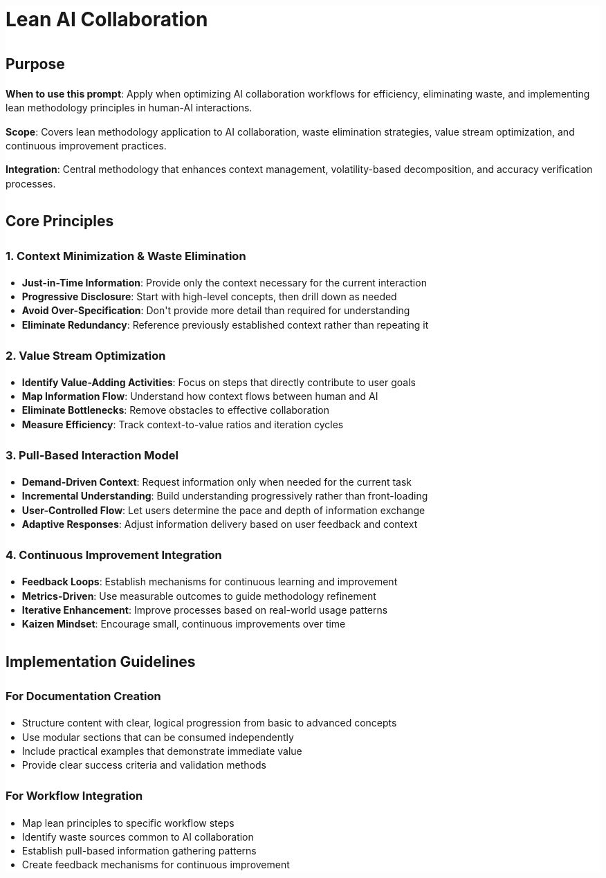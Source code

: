 # Lean AI Collaboration

## Purpose
**When to use this prompt**: Apply when optimizing AI collaboration workflows for efficiency, eliminating waste, and implementing lean methodology principles in human-AI interactions.

**Scope**: Covers lean methodology application to AI collaboration, waste elimination strategies, value stream optimization, and continuous improvement practices.

**Integration**: Central methodology that enhances context management, volatility-based decomposition, and accuracy verification processes.

## Core Principles

### 1. Context Minimization & Waste Elimination
- **Just-in-Time Information**: Provide only the context necessary for the current interaction
- **Progressive Disclosure**: Start with high-level concepts, then drill down as needed
- **Avoid Over-Specification**: Don't provide more detail than required for understanding
- **Eliminate Redundancy**: Reference previously established context rather than repeating it

### 2. Value Stream Optimization
- **Identify Value-Adding Activities**: Focus on steps that directly contribute to user goals
- **Map Information Flow**: Understand how context flows between human and AI
- **Eliminate Bottlenecks**: Remove obstacles to effective collaboration
- **Measure Efficiency**: Track context-to-value ratios and iteration cycles

### 3. Pull-Based Interaction Model
- **Demand-Driven Context**: Request information only when needed for the current task
- **Incremental Understanding**: Build understanding progressively rather than front-loading
- **User-Controlled Flow**: Let users determine the pace and depth of information exchange
- **Adaptive Responses**: Adjust information delivery based on user feedback and context

### 4. Continuous Improvement Integration
- **Feedback Loops**: Establish mechanisms for continuous learning and improvement
- **Metrics-Driven**: Use measurable outcomes to guide methodology refinement
- **Iterative Enhancement**: Improve processes based on real-world usage patterns
- **Kaizen Mindset**: Encourage small, continuous improvements over time

## Implementation Guidelines

### For Documentation Creation
- Structure content with clear, logical progression from basic to advanced concepts
- Use modular sections that can be consumed independently
- Include practical examples that demonstrate immediate value
- Provide clear success criteria and validation methods

### For Workflow Integration
- Map lean principles to specific workflow steps
- Identify waste sources common to AI collaboration
- Establish pull-based information gathering patterns
- Create feedback mechanisms for continuous improvement

